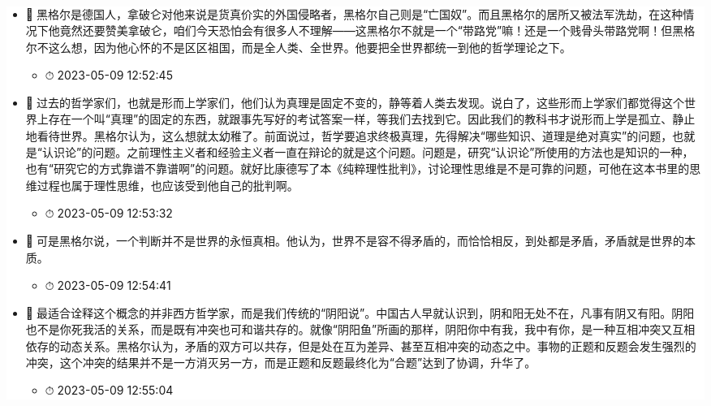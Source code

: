 - 📌 黑格尔是德国人，拿破仑对他来说是货真价实的外国侵略者，黑格尔自己则是“亡国奴”。而且黑格尔的居所又被法军洗劫，在这种情况下他竟然还要赞美拿破仑，咱们今天恐怕会有很多人不理解——这黑格尔不就是一个“带路党”嘛！还是一个贱骨头带路党啊！但黑格尔不这么想，因为他心怀的不是区区祖国，而是全人类、全世界。他要把全世界都统一到他的哲学理论之下。 
    - ⏱ 2023-05-09 12:52:45 

- 📌 过去的哲学家们，也就是形而上学家们，他们认为真理是固定不变的，静等着人类去发现。说白了，这些形而上学家们都觉得这个世界上存在一个叫“真理”的固定的东西，就跟事先写好的考试答案一样，等我们去找到它。因此我们的教科书才说形而上学是孤立、静止地看待世界。黑格尔认为，这么想就太幼稚了。前面说过，哲学要追求终极真理，先得解决“哪些知识、道理是绝对真实”的问题，也就是“认识论”的问题。之前理性主义者和经验主义者一直在辩论的就是这个问题。问题是，研究“认识论”所使用的方法也是知识的一种，也有“研究它的方式靠谱不靠谱啊”的问题。就好比康德写了本《纯粹理性批判》，讨论理性思维是不是可靠的问题，可他在这本书里的思维过程也属于理性思维，也应该受到他自己的批判啊。 
    - ⏱ 2023-05-09 12:53:32 

- 📌 可是黑格尔说，一个判断并不是世界的永恒真相。他认为，世界不是容不得矛盾的，而恰恰相反，到处都是矛盾，矛盾就是世界的本质。 
    - ⏱ 2023-05-09 12:54:41 

- 📌 最适合诠释这个概念的并非西方哲学家，而是我们传统的“阴阳说”。中国古人早就认识到，阴和阳无处不在，凡事有阴又有阳。阴阳也不是你死我活的关系，而是既有冲突也可和谐共存的。就像“阴阳鱼”所画的那样，阴阳你中有我，我中有你，是一种互相冲突又互相依存的动态关系。黑格尔认为，矛盾的双方可以共存，但是处在互为差异、甚至互相冲突的动态之中。事物的正题和反题会发生强烈的冲突，这个冲突的结果并不是一方消灭另一方，而是正题和反题最终化为“合题”达到了协调，升华了。 
    - ⏱ 2023-05-09 12:55:04 

